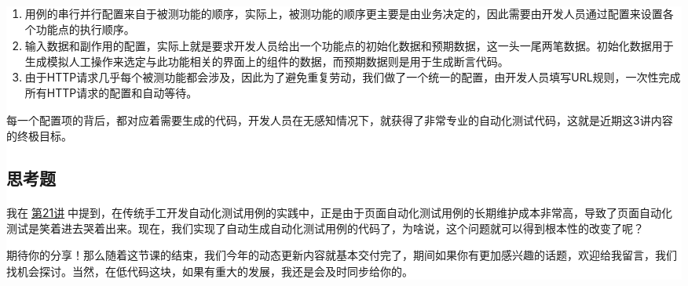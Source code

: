 1. 用例的串行并行配置来自于被测功能的顺序，实际上，被测功能的顺序更主要是由业务决定的，因此需要由开发人员通过配置来设置各个功能点的执行顺序。
2. 输入数据和副作用的配置，实际上就是要求开发人员给出一个功能点的初始化数据和预期数据，这一头一尾两笔数据。初始化数据用于生成模拟人工操作来选定与此功能相关的界面上的组件的数据，而预期数据则是用于生成断言代码。
3. 由于HTTP请求几乎每个被测功能都会涉及，因此为了避免重复劳动，我们做了一个统一的配置，由开发人员填写URL规则，一次性完成所有HTTP请求的配置和自动等待。

每一个配置项的背后，都对应着需要生成的代码，开发人员在无感知情况下，就获得了非常专业的自动化测试代码，这就是近期这3讲内容的终极目标。

## 思考题

我在 [第21讲](https://time.geekbang.org/column/article/674283) 中提到，在传统手工开发自动化测试用例的实践中，正是由于页面自动化测试用例的长期维护成本非常高，导致了页面自动化测试是笑着进去哭着出来。现在，我们实现了自动生成自动化测试用例的代码了，为啥说，这个问题就可以得到根本性的改变了呢？

期待你的分享！那么随着这节课的结束，我们今年的动态更新内容就基本交付完了，期间如果你有更加感兴趣的话题，欢迎给我留言，我们找机会探讨。当然，在低代码这块，如果有重大的发展，我还是会及时同步给你的。